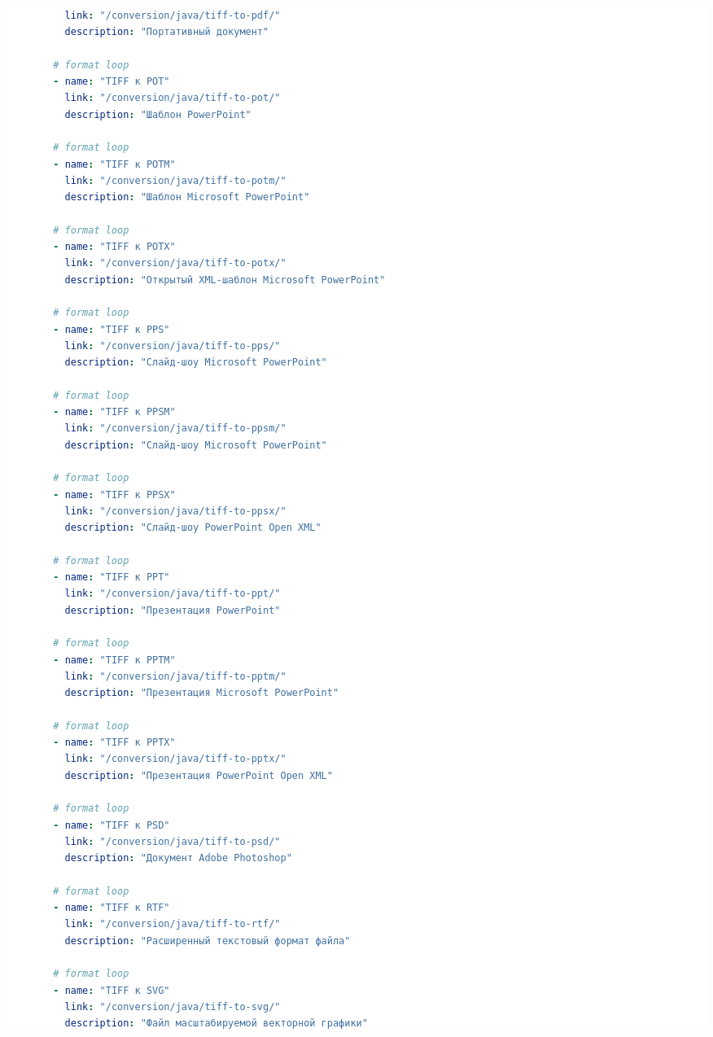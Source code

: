 ```yaml
          link: "/conversion/java/tiff-to-pdf/"
          description: "Портативный документ"

        # format loop
        - name: "TIFF к POT"
          link: "/conversion/java/tiff-to-pot/"
          description: "Шаблон PowerPoint"

        # format loop
        - name: "TIFF к POTM"
          link: "/conversion/java/tiff-to-potm/"
          description: "Шаблон Microsoft PowerPoint"

        # format loop
        - name: "TIFF к POTX"
          link: "/conversion/java/tiff-to-potx/"
          description: "Открытый XML-шаблон Microsoft PowerPoint"

        # format loop
        - name: "TIFF к PPS"
          link: "/conversion/java/tiff-to-pps/"
          description: "Слайд-шоу Microsoft PowerPoint"

        # format loop
        - name: "TIFF к PPSM"
          link: "/conversion/java/tiff-to-ppsm/"
          description: "Слайд-шоу Microsoft PowerPoint"

        # format loop
        - name: "TIFF к PPSX"
          link: "/conversion/java/tiff-to-ppsx/"
          description: "Слайд-шоу PowerPoint Open XML"

        # format loop
        - name: "TIFF к PPT"
          link: "/conversion/java/tiff-to-ppt/"
          description: "Презентация PowerPoint"

        # format loop
        - name: "TIFF к PPTM"
          link: "/conversion/java/tiff-to-pptm/"
          description: "Презентация Microsoft PowerPoint"

        # format loop
        - name: "TIFF к PPTX"
          link: "/conversion/java/tiff-to-pptx/"
          description: "Презентация PowerPoint Open XML"

        # format loop
        - name: "TIFF к PSD"
          link: "/conversion/java/tiff-to-psd/"
          description: "Документ Adobe Photoshop"

        # format loop
        - name: "TIFF к RTF"
          link: "/conversion/java/tiff-to-rtf/"
          description: "Расширенный текстовый формат файла"

        # format loop
        - name: "TIFF к SVG"
          link: "/conversion/java/tiff-to-svg/"
          description: "Файл масштабируемой векторной графики"

```